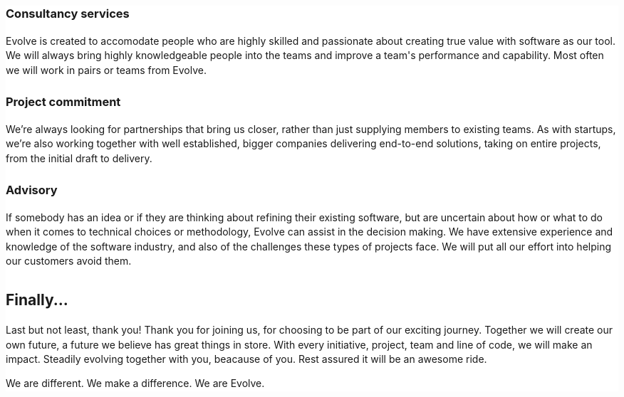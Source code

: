 ### Consultancy services

Evolve is created to accomodate people who are highly skilled and passionate about creating true
value with software as our tool. We will always bring highly knowledgeable people into the teams
and improve a team's performance and capability. Most often we will work in pairs or teams from
Evolve.

### Project commitment

We’re always looking for partnerships that bring us closer, rather than just supplying members to
existing teams. As with startups, we’re also working together with well established, bigger companies
delivering end-to-end solutions, taking on entire projects, from the initial draft to delivery.

### Advisory

If somebody has an idea or if they are thinking about refining their existing software, but are
uncertain about how or what to do when it comes to technical choices or methodology, Evolve can
assist in the decision making. We have extensive experience and knowledge of the software industry,
and also of the challenges these types of projects face. We will put all our effort into helping our
customers avoid them.

## Finally...

Last but not least, thank you! Thank you for joining us, for choosing to be part of our exciting journey.
Together we will create our own future, a future we believe has great things in store.
With every initiative, project, team and line of code, we will make an impact. Steadily evolving together
with you, beacause of you. Rest assured it will be an awesome ride.

We are different. We make a difference. We are Evolve.